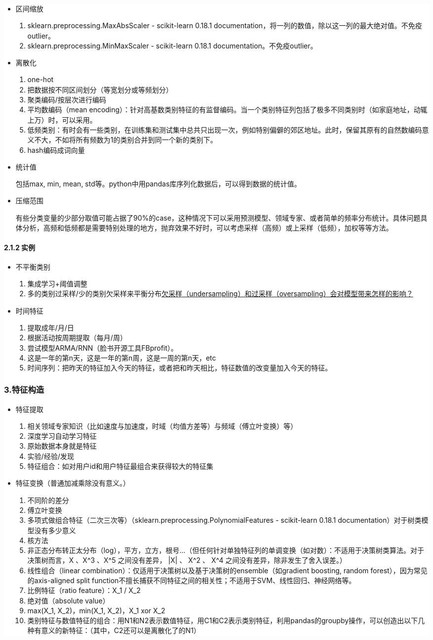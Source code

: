 * 区间缩放
	1. sklearn.preprocessing.MaxAbsScaler - scikit-learn 0.18.1 documentation，将一列的数值，除以这一列的最大绝对值。不免疫outlier。	
	2. sklearn.preprocessing.MinMaxScaler - scikit-learn 0.18.1 documentation。不免疫outlier。

	
* 离散化
	1. one-hot
	2. 把数据按不同区间划分（等宽划分或等频划分）
	3. 聚类编码/按层次进行编码
	4. 平均数编码（mean encoding）：针对高基数类别特征的有监督编码。当一个类别特征列包括了极多不同类别时（如家庭地址，动辄上万）时，可以采用。
	5. 低频类别：有时会有一些类别，在训练集和测试集中总共只出现一次，例如特别偏僻的郊区地址。此时，保留其原有的自然数编码意义不大，不如将所有频数为1的类别合并到同一个新的类别下。
	6. hash编码成词向量
	
* 统计值

	包括max, min, mean, std等。python中用pandas库序列化数据后，可以得到数据的统计值。

* 压缩范围

	有些分类变量的少部分取值可能占据了90%的case，这种情况下可以采用预测模型、领域专家、或者简单的频率分布统计。具体问题具体分析，高频和低频都是需要特别处理的地方，抛弃效果不好时，可以考虑采样（高频）或上采样（低频），加权等等方法。

#### 2.1.2 实例
* 不平衡类别 
	1. 集成学习+阈值调整
	2. 多的类别过采样/少的类别欠采样来平衡分布[欠采样（undersampling）和过采样（oversampling）会对模型带来怎样的影响？](https://www.zhihu.com/question/269698662/answer/352279936)

* 时间特征
	1. 提取成年/月/日
	2. 根据活动按周期提取（每月/周）
	3. 尝试模型ARMA/RNN（脸书开源工具FBprofit）。
	4. 这是一年的第n天，这是一年的第n周，这是一周的第n天，etc
	5. 时间序列：把昨天的特征加入今天的特征，或者把和昨天相比，特征数值的改变量加入今天的特征。
	

### 3.特征构造

* 特征提取
	1. 相关领域专家知识（比如速度与加速度，时域（均值方差等）与频域（傅立叶变换）等）
	2. 深度学习自动学习特征
	3. 原始数据本身就是特征
	4. 实验/经验/发现
	5. 特征组合：如对用户id和用户特征最组合来获得较大的特征集

* 特征变换（普通加减乘除没有意义。）
	1. 不同阶的差分
	2. 傅立叶变换
	3. 多项式做组合特征（二次三次等）（sklearn.preprocessing.PolynomialFeatures - scikit-learn 0.18.1 documentation）对于树类模型没有多少意义
	4. 核方法
	5. 非正态分布转正太分布（log），平方，立方，根号...（但任何针对单独特征列的单调变换（如对数）：不适用于决策树类算法。对于决策树而言，X 、X^3 、X^5 之间没有差异， |X| 、 X^2 、 X^4 之间没有差异，除非发生了舍入误差。）
	6. 线性组合（linear combination）：仅适用于决策树以及基于决策树的ensemble（如gradient boosting, random forest），因为常见的axis-aligned split function不擅长捕获不同特征之间的相关性；不适用于SVM、线性回归、神经网络等。
	7. 比例特征（ratio feature）：X_1 / X_2
	8. 绝对值（absolute value）
	9. max(X_1, X_2)，min(X_1, X_2)，X_1 xor X_2
	10. 类别特征与数值特征的组合：用N1和N2表示数值特征，用C1和C2表示类别特征，利用pandas的groupby操作，可以创造出以下几种有意义的新特征：（其中，C2还可以是离散化了的N1）
